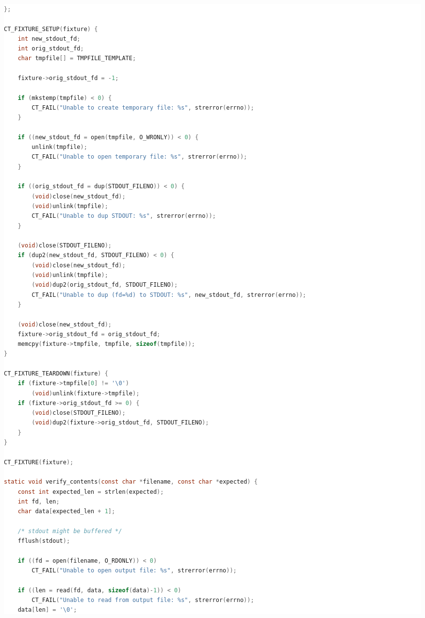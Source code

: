```c
};

CT_FIXTURE_SETUP(fixture) {
	int new_stdout_fd;
	int orig_stdout_fd;
	char tmpfile[] = TMPFILE_TEMPLATE;

	fixture->orig_stdout_fd = -1;

	if (mkstemp(tmpfile) < 0) {
		CT_FAIL("Unable to create temporary file: %s", strerror(errno));
	}

	if ((new_stdout_fd = open(tmpfile, O_WRONLY)) < 0) {
		unlink(tmpfile);
		CT_FAIL("Unable to open temporary file: %s", strerror(errno));
	}

	if ((orig_stdout_fd = dup(STDOUT_FILENO)) < 0) {
		(void)close(new_stdout_fd);
		(void)unlink(tmpfile);
		CT_FAIL("Unable to dup STDOUT: %s", strerror(errno));
	}

	(void)close(STDOUT_FILENO);
	if (dup2(new_stdout_fd, STDOUT_FILENO) < 0) {
		(void)close(new_stdout_fd);
		(void)unlink(tmpfile);
		(void)dup2(orig_stdout_fd, STDOUT_FILENO);
		CT_FAIL("Unable to dup (fd=%d) to STDOUT: %s", new_stdout_fd, strerror(errno));
	}

	(void)close(new_stdout_fd);
	fixture->orig_stdout_fd = orig_stdout_fd;
	memcpy(fixture->tmpfile, tmpfile, sizeof(tmpfile));
}

CT_FIXTURE_TEARDOWN(fixture) {
	if (fixture->tmpfile[0] != '\0')
		(void)unlink(fixture->tmpfile);
	if (fixture->orig_stdout_fd >= 0) {
		(void)close(STDOUT_FILENO);
		(void)dup2(fixture->orig_stdout_fd, STDOUT_FILENO);
	}
}

CT_FIXTURE(fixture);

static void verify_contents(const char *filename, const char *expected) {
	const int expected_len = strlen(expected);
	int fd, len;
	char data[expected_len + 1];

	/* stdout might be buffered */
	fflush(stdout);

	if ((fd = open(filename, O_RDONLY)) < 0)
		CT_FAIL("Unable to open output file: %s", strerror(errno));

	if ((len = read(fd, data, sizeof(data)-1)) < 0)
		CT_FAIL("Unable to read from output file: %s", strerror(errno));
	data[len] = '\0';

```